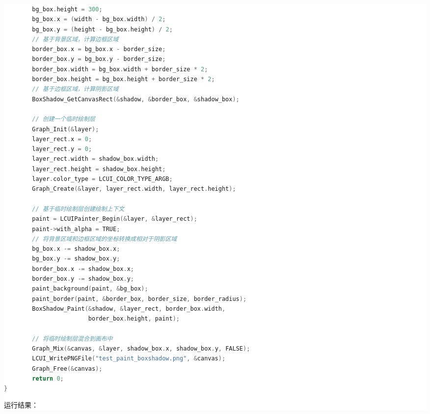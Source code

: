 ```c
        bg_box.height = 300;
        bg_box.x = (width - bg_box.width) / 2;
        bg_box.y = (height - bg_box.height) / 2;
        // 基于背景区域，计算边框区域
        border_box.x = bg_box.x - border_size;
        border_box.y = bg_box.y - border_size;
        border_box.width = bg_box.width + border_size * 2;
        border_box.height = bg_box.height + border_size * 2;
        // 基于边框区域，计算阴影区域
        BoxShadow_GetCanvasRect(&shadow, &border_box, &shadow_box);

        // 创建一个临时绘制层
        Graph_Init(&layer);
        layer_rect.x = 0;
        layer_rect.y = 0;
        layer_rect.width = shadow_box.width;
        layer_rect.height = shadow_box.height;
        layer.color_type = LCUI_COLOR_TYPE_ARGB;
        Graph_Create(&layer, layer_rect.width, layer_rect.height);

        // 基于临时绘制层创建绘制上下文
        paint = LCUIPainter_Begin(&layer, &layer_rect);
        paint->with_alpha = TRUE;
        // 将背景区域和边框区域的坐标转换成相对于阴影区域
        bg_box.x -= shadow_box.x;
        bg_box.y -= shadow_box.y;
        border_box.x -= shadow_box.x;
        border_box.y -= shadow_box.y;
        paint_background(paint, &bg_box);
        paint_border(paint, &border_box, border_size, border_radius);
        BoxShadow_Paint(&shadow, &layer_rect, border_box.width,
                        border_box.height, paint);

        // 将临时绘制层混合到画布中
        Graph_Mix(&canvas, &layer, shadow_box.x, shadow_box.y, FALSE);
        LCUI_WritePNGFile("test_paint_boxshadow.png", &canvas);
        Graph_Free(&canvas);
        return 0;
}

```

运行结果：
